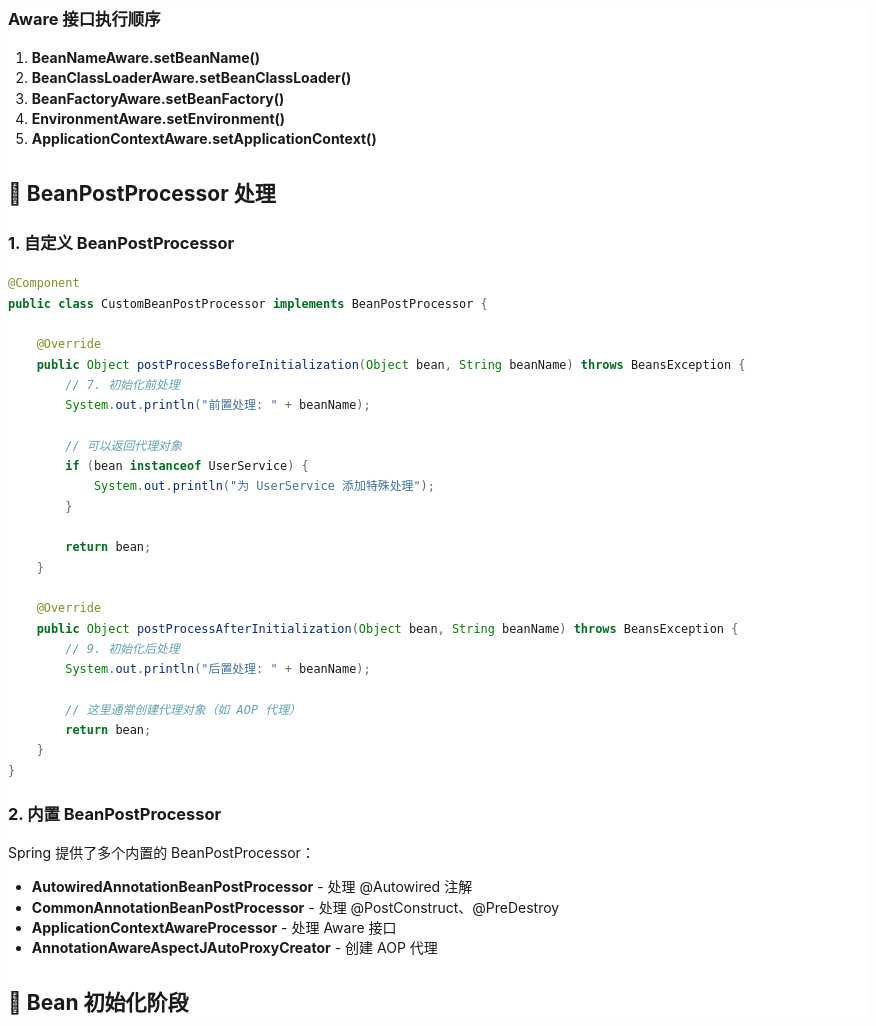 ### Aware 接口执行顺序

1. **BeanNameAware.setBeanName()**
2. **BeanClassLoaderAware.setBeanClassLoader()**
3. **BeanFactoryAware.setBeanFactory()**
4. **EnvironmentAware.setEnvironment()**
5. **ApplicationContextAware.setApplicationContext()**

## 🔄 BeanPostProcessor 处理

### 1. 自定义 BeanPostProcessor

```java
@Component
public class CustomBeanPostProcessor implements BeanPostProcessor {

    @Override
    public Object postProcessBeforeInitialization(Object bean, String beanName) throws BeansException {
        // 7. 初始化前处理
        System.out.println("前置处理: " + beanName);

        // 可以返回代理对象
        if (bean instanceof UserService) {
            System.out.println("为 UserService 添加特殊处理");
        }

        return bean;
    }

    @Override
    public Object postProcessAfterInitialization(Object bean, String beanName) throws BeansException {
        // 9. 初始化后处理
        System.out.println("后置处理: " + beanName);

        // 这里通常创建代理对象（如 AOP 代理）
        return bean;
    }
}
```

### 2. 内置 BeanPostProcessor

Spring 提供了多个内置的 BeanPostProcessor：

- **AutowiredAnnotationBeanPostProcessor** - 处理 @Autowired 注解
- **CommonAnnotationBeanPostProcessor** - 处理 @PostConstruct、@PreDestroy
- **ApplicationContextAwareProcessor** - 处理 Aware 接口
- **AnnotationAwareAspectJAutoProxyCreator** - 创建 AOP 代理

## 🚀 Bean 初始化阶段
